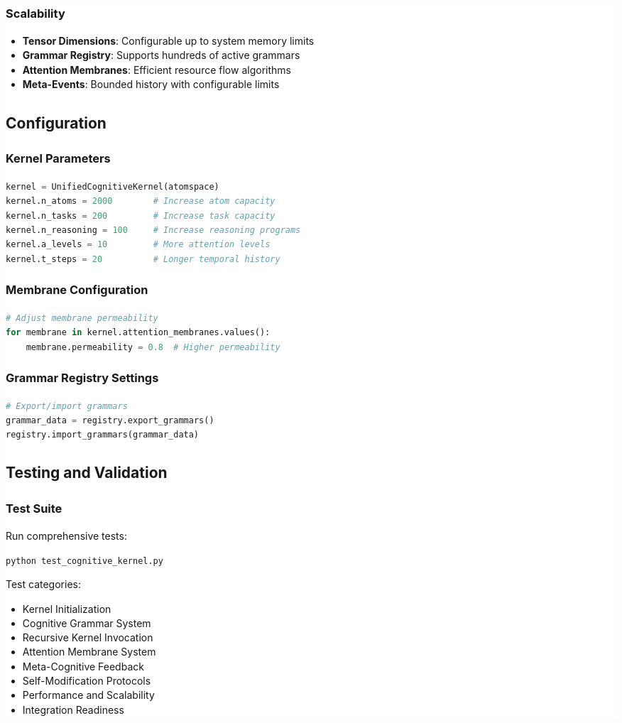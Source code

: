 ### Scalability

- **Tensor Dimensions**: Configurable up to system memory limits
- **Grammar Registry**: Supports hundreds of active grammars
- **Attention Membranes**: Efficient resource flow algorithms
- **Meta-Events**: Bounded history with configurable limits

## Configuration

### Kernel Parameters

```python
kernel = UnifiedCognitiveKernel(atomspace)
kernel.n_atoms = 2000        # Increase atom capacity
kernel.n_tasks = 200         # Increase task capacity
kernel.n_reasoning = 100     # Increase reasoning programs
kernel.a_levels = 10         # More attention levels
kernel.t_steps = 20          # Longer temporal history
```

### Membrane Configuration

```python
# Adjust membrane permeability
for membrane in kernel.attention_membranes.values():
    membrane.permeability = 0.8  # Higher permeability
```

### Grammar Registry Settings

```python
# Export/import grammars
grammar_data = registry.export_grammars()
registry.import_grammars(grammar_data)
```

## Testing and Validation

### Test Suite

Run comprehensive tests:

```bash
python test_cognitive_kernel.py
```

Test categories:
- Kernel Initialization
- Cognitive Grammar System
- Recursive Kernel Invocation
- Attention Membrane System
- Meta-Cognitive Feedback
- Self-Modification Protocols
- Performance and Scalability
- Integration Readiness
